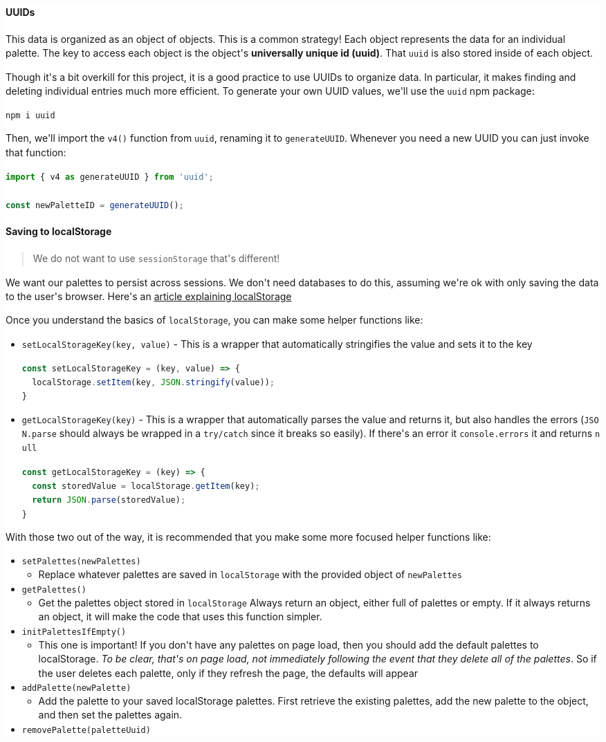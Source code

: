 #### UUIDs

This data is organized as an object of objects. This is a common strategy! Each object represents the data for an individual palette. The key to access each object is the object's **universally unique id (uuid)**. That `uuid` is also stored inside of each object. 

Though it's a bit overkill for this project, it is a good practice to use UUIDs to organize data. In particular, it makes finding and deleting individual entries much more efficient. To generate your own UUID values, we'll use the `uuid` npm package:

```bash
npm i uuid
```

Then, we'll import the `v4()` function from `uuid`, renaming it to `generateUUID`. Whenever you need a new UUID you can just invoke that function:

```js
import { v4 as generateUUID } from 'uuid';

const newPaletteID = generateUUID();
```

#### Saving to localStorage
> We do not want to use `sessionStorage` that's different!

We want our palettes to persist across sessions. We don't need databases to do this, assuming we're ok with only saving the data to the user's browser. Here's an [article explaining localStorage](https://www.freecodecamp.org/news/how-to-store-data-in-web-browser-storage-localstorage-and-session-storage-explained/)

Once you understand the basics of `localStorage`, you can make some helper functions like:
- `setLocalStorageKey(key, value)` - This is a wrapper that automatically stringifies the value and sets it to the key

  ```js
  const setLocalStorageKey = (key, value) => {
    localStorage.setItem(key, JSON.stringify(value));
  }
  ```

- `getLocalStorageKey(key)` - This is a wrapper that automatically parses the value and returns it, but also handles the errors (`JSON.parse` should always be wrapped in a `try/catch` since it breaks so easily). If there's an error it `console.errors` it and returns `null`

  ```js
  const getLocalStorageKey = (key) => {
    const storedValue = localStorage.getItem(key);
    return JSON.parse(storedValue);
  }
  ```

With those two out of the way, it is recommended that you make some more focused helper functions like:
- `setPalettes(newPalettes)`
  - Replace whatever palettes are saved in `localStorage` with the provided object of `newPalettes`
- `getPalettes()`
  - Get the palettes object stored in `localStorage` Always return an object, either full of palettes or empty. If it always returns an object, it will make the code that uses this function simpler.
- `initPalettesIfEmpty()`
  - This one is important! If you don't have any palettes on page load, then you should add the default palettes to localStorage. *To be clear, that's on page load, not immediately following the event that they delete all of the palettes*. So if the user deletes each palette, only if they refresh the page, the defaults will appear
- `addPalette(newPalette)`
  - Add the palette to your saved localStorage palettes. First retrieve the existing palettes, add the new palette to the object, and then set the palettes again.
- `removePalette(paletteUuid)`